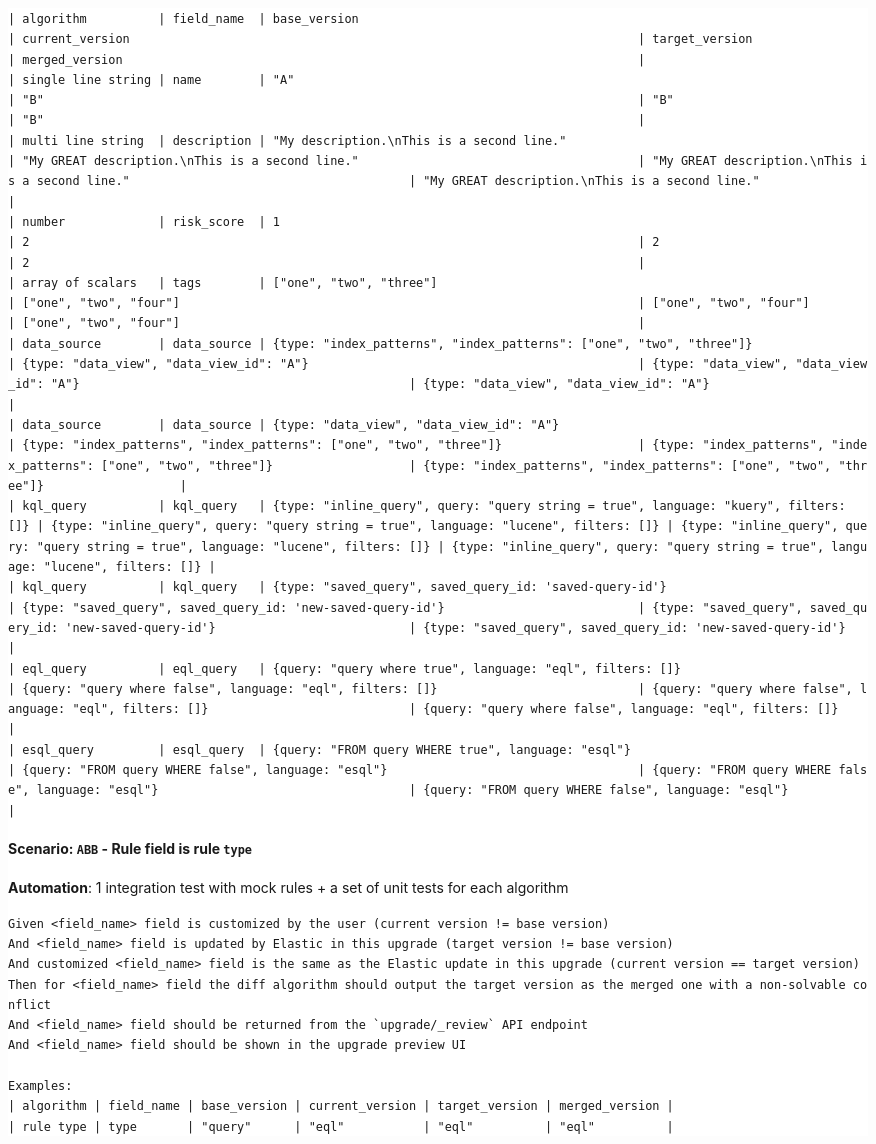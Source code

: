 ```Gherkin
| algorithm          | field_name  | base_version                                                                         | current_version                                                                       | target_version                                                                        | merged_version                                                                        |
| single line string | name        | "A"                                                                                  | "B"                                                                                   | "B"                                                                                   | "B"                                                                                   |
| multi line string  | description | "My description.\nThis is a second line."                                            | "My GREAT description.\nThis is a second line."                                       | "My GREAT description.\nThis is a second line."                                       | "My GREAT description.\nThis is a second line."                                       |
| number             | risk_score  | 1                                                                                    | 2                                                                                     | 2                                                                                     | 2                                                                                     |
| array of scalars   | tags        | ["one", "two", "three"]                                                              | ["one", "two", "four"]                                                                | ["one", "two", "four"]                                                                | ["one", "two", "four"]                                                                |
| data_source        | data_source | {type: "index_patterns", "index_patterns": ["one", "two", "three"]}                  | {type: "data_view", "data_view_id": "A"}                                              | {type: "data_view", "data_view_id": "A"}                                              | {type: "data_view", "data_view_id": "A"}                                              |
| data_source        | data_source | {type: "data_view", "data_view_id": "A"}                                             | {type: "index_patterns", "index_patterns": ["one", "two", "three"]}                   | {type: "index_patterns", "index_patterns": ["one", "two", "three"]}                   | {type: "index_patterns", "index_patterns": ["one", "two", "three"]}                   |
| kql_query          | kql_query   | {type: "inline_query", query: "query string = true", language: "kuery", filters: []} | {type: "inline_query", query: "query string = true", language: "lucene", filters: []} | {type: "inline_query", query: "query string = true", language: "lucene", filters: []} | {type: "inline_query", query: "query string = true", language: "lucene", filters: []} |
| kql_query          | kql_query   | {type: "saved_query", saved_query_id: 'saved-query-id'}                              | {type: "saved_query", saved_query_id: 'new-saved-query-id'}                           | {type: "saved_query", saved_query_id: 'new-saved-query-id'}                           | {type: "saved_query", saved_query_id: 'new-saved-query-id'}                           |
| eql_query          | eql_query   | {query: "query where true", language: "eql", filters: []}                            | {query: "query where false", language: "eql", filters: []}                            | {query: "query where false", language: "eql", filters: []}                            | {query: "query where false", language: "eql", filters: []}                            |
| esql_query         | esql_query  | {query: "FROM query WHERE true", language: "esql"}                                   | {query: "FROM query WHERE false", language: "esql"}                                   | {query: "FROM query WHERE false", language: "esql"}                                   | {query: "FROM query WHERE false", language: "esql"}                                   |
```

#### **Scenario: `ABB` - Rule field is rule `type`**

**Automation**: 1 integration test with mock rules + a set of unit tests for each algorithm

```Gherkin
Given <field_name> field is customized by the user (current version != base version)
And <field_name> field is updated by Elastic in this upgrade (target version != base version)
And customized <field_name> field is the same as the Elastic update in this upgrade (current version == target version)
Then for <field_name> field the diff algorithm should output the target version as the merged one with a non-solvable conflict
And <field_name> field should be returned from the `upgrade/_review` API endpoint
And <field_name> field should be shown in the upgrade preview UI

Examples:
| algorithm | field_name | base_version | current_version | target_version | merged_version |
| rule type | type       | "query"      | "eql"           | "eql"          | "eql"          |
```
